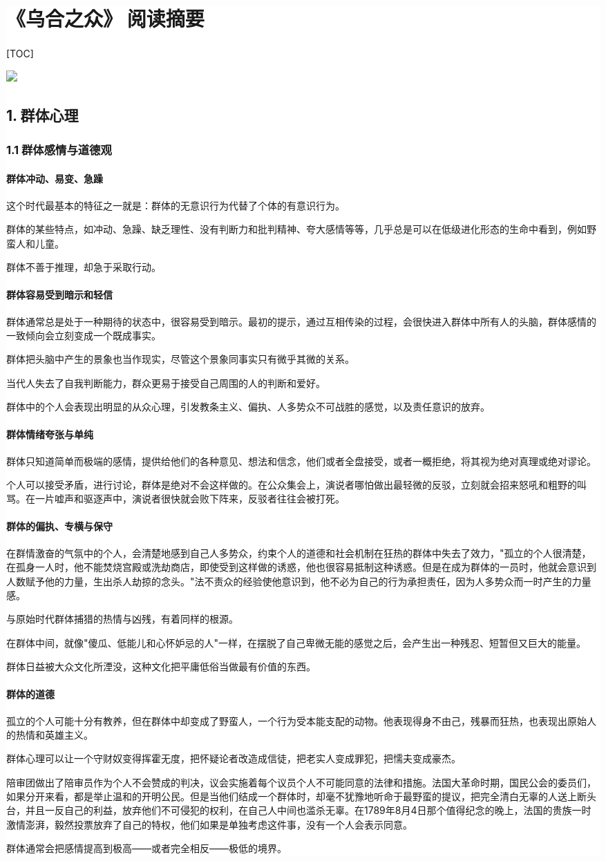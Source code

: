 # 《乌合之众》 阅读摘要

[TOC]

![](https://cdn.jsdelivr.net/gh/SHERlocked93/pic@master/upic/%E3%80%8A%E4%B9%8C%E5%90%88%E4%B9%8B%E4%BC%97%E3%80%8B%E5%8B%92%E5%BA%9E-20211207-I7cKUt.png)

## 1. 群体心理

### 1.1 群体感情与道德观

#### 群体冲动、易变、急躁

这个时代最基本的特征之一就是：群体的无意识行为代替了个体的有意识行为。

群体的某些特点，如冲动、急躁、缺乏理性、没有判断力和批判精神、夸大感情等等，几乎总是可以在低级进化形态的生命中看到，例如野蛮人和儿童。

群体不善于推理，却急于采取行动。

#### 群体容易受到暗示和轻信

群体通常总是处于一种期待的状态中，很容易受到暗示。最初的提示，通过互相传染的过程，会很快进入群体中所有人的头脑，群体感情的一致倾向会立刻变成一个既成事实。

群体把头脑中产生的景象也当作现实，尽管这个景象同事实只有微乎其微的关系。

当代人失去了自我判断能力，群众更易于接受自己周围的人的判断和爱好。

群体中的个人会表现出明显的从众心理，引发教条主义、偏执、人多势众不可战胜的感觉，以及责任意识的放弃。

#### 群体情绪夸张与单纯

群体只知道简单而极端的感情，提供给他们的各种意见、想法和信念，他们或者全盘接受，或者一概拒绝，将其视为绝对真理或绝对谬论。

个人可以接受矛盾，进行讨论，群体是绝对不会这样做的。在公众集会上，演说者哪怕做出最轻微的反驳，立刻就会招来怒吼和粗野的叫骂。在一片嘘声和驱逐声中，演说者很快就会败下阵来，反驳者往往会被打死。

#### 群体的偏执、专横与保守

在群情激奋的气氛中的个人，会清楚地感到自己人多势众，约束个人的道德和社会机制在狂热的群体中失去了效力，"孤立的个人很清楚，在孤身一人时，他不能焚烧宫殿或洗劫商店，即使受到这样做的诱惑，他也很容易抵制这种诱惑。但是在成为群体的一员时，他就会意识到人数赋予他的力量，生出杀人劫掠的念头。"法不责众的经验使他意识到，他不必为自己的行为承担责任，因为人多势众而一时产生的力量感。

与原始时代群体捕猎的热情与凶残，有着同样的根源。

在群体中间，就像"傻瓜、低能儿和心怀妒忌的人"一样，在摆脱了自己卑微无能的感觉之后，会产生出一种残忍、短暂但又巨大的能量。

群体日益被大众文化所湮没，这种文化把平庸低俗当做最有价值的东西。

#### 群体的道德

孤立的个人可能十分有教养，但在群体中却变成了野蛮人，一个行为受本能支配的动物。他表现得身不由己，残暴而狂热，也表现出原始人的热情和英雄主义。

群体心理可以让一个守财奴变得挥霍无度，把怀疑论者改造成信徒，把老实人变成罪犯，把懦夫变成豪杰。

陪审团做出了陪审员作为个人不会赞成的判决，议会实施着每个议员个人不可能同意的法律和措施。法国大革命时期，国民公会的委员们，如果分开来看，都是举止温和的开明公民。但是当他们结成一个群体时，却毫不犹豫地听命于最野蛮的提议，把完全清白无辜的人送上断头台，并且一反自己的利益，放弃他们不可侵犯的权利，在自己人中间也滥杀无辜。在1789年8月4日那个值得纪念的晚上，法国的贵族一时激情澎湃，毅然投票放弃了自己的特权，他们如果是单独考虑这件事，没有一个人会表示同意。

群体通常会把感情提高到极高——或者完全相反——极低的境界。

